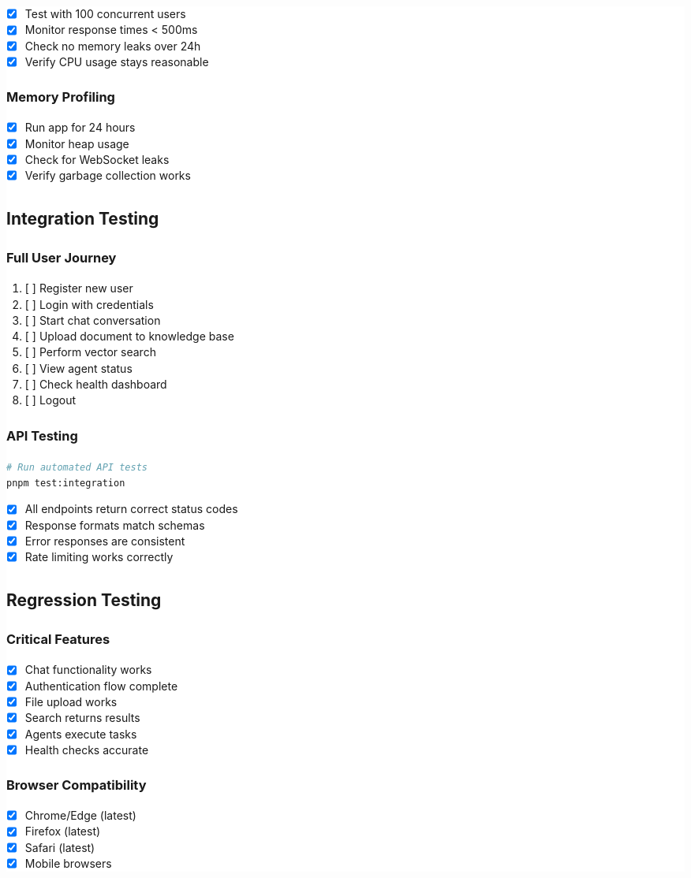 - [x] Test with 100 concurrent users
- [x] Monitor response times < 500ms
- [x] Check no memory leaks over 24h
- [x] Verify CPU usage stays reasonable

### Memory Profiling
- [x] Run app for 24 hours
- [x] Monitor heap usage
- [x] Check for WebSocket leaks
- [x] Verify garbage collection works

## Integration Testing

### Full User Journey
1. [ ] Register new user
2. [ ] Login with credentials
3. [ ] Start chat conversation
4. [ ] Upload document to knowledge base
5. [ ] Perform vector search
6. [ ] View agent status
7. [ ] Check health dashboard
8. [ ] Logout

### API Testing
```bash
# Run automated API tests
pnpm test:integration
```

- [x] All endpoints return correct status codes
- [x] Response formats match schemas
- [x] Error responses are consistent
- [x] Rate limiting works correctly

## Regression Testing

### Critical Features
- [x] Chat functionality works
- [x] Authentication flow complete
- [x] File upload works
- [x] Search returns results
- [x] Agents execute tasks
- [x] Health checks accurate

### Browser Compatibility
- [x] Chrome/Edge (latest)
- [x] Firefox (latest)
- [x] Safari (latest)
- [x] Mobile browsers
